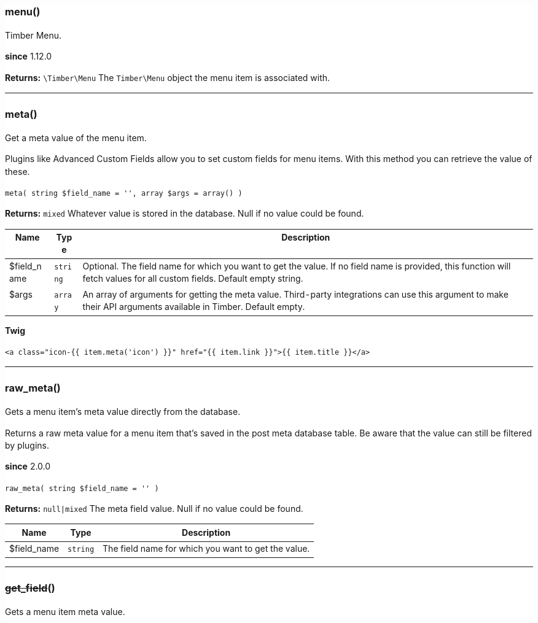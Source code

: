 ### menu()

Timber Menu.

**since** 1.12.0 

**Returns:** `\Timber\Menu` The `Timber\Menu` object the menu item is associated with.

---

### meta()

Get a meta value of the menu item.

Plugins like Advanced Custom Fields allow you to set custom fields for menu items.
With this method you can retrieve the value of these.

`meta( string $field_name = '', array $args = array() )`

**Returns:** `mixed` Whatever value is stored in the database. Null if no value could be found.

| Name | Type | Description |
| --- | --- | --- |
| $field_name | `string` | Optional. The field name for which you want to get the value. If no field name is provided, this function will fetch values for all custom fields. Default empty string. |
| $args | `array` | An array of arguments for getting the meta value. Third-party integrations can use this argument to make their API arguments available in Timber. Default empty. |

**Twig**

```twig
<a class="icon-{{ item.meta('icon') }}" href="{{ item.link }}">{{ item.title }}</a>
```

---

### raw\_meta()

Gets a menu item’s meta value directly from the database.

Returns a raw meta value for a menu item that’s saved in the post meta database table. Be
aware that the value can still be filtered by plugins.

**since** 2.0.0 

`raw_meta( string $field_name = '' )`

**Returns:** `null|mixed` The meta field value. Null if no value could be found.

| Name | Type | Description |
| --- | --- | --- |
| $field_name | `string` | The field name for which you want to get the value. |

---

### ~~get\_field~~()

Gets a menu item meta value.

